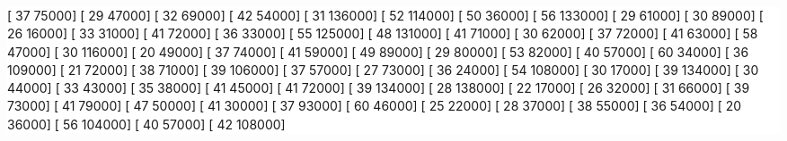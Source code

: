  [    37  75000]
 [    29  47000]
 [    32  69000]
 [    42  54000]
 [    31 136000]
 [    52 114000]
 [    50  36000]
 [    56 133000]
 [    29  61000]
 [    30  89000]
 [    26  16000]
 [    33  31000]
 [    41  72000]
 [    36  33000]
 [    55 125000]
 [    48 131000]
 [    41  71000]
 [    30  62000]
 [    37  72000]
 [    41  63000]
 [    58  47000]
 [    30 116000]
 [    20  49000]
 [    37  74000]
 [    41  59000]
 [    49  89000]
 [    29  80000]
 [    53  82000]
 [    40  57000]
 [    60  34000]
 [    36 109000]
 [    21  72000]
 [    38  71000]
 [    39 106000]
 [    37  57000]
 [    27  73000]
 [    36  24000]
 [    54 108000]
 [    30  17000]
 [    39 134000]
 [    30  44000]
 [    33  43000]
 [    35  38000]
 [    41  45000]
 [    41  72000]
 [    39 134000]
 [    28 138000]
 [    22  17000]
 [    26  32000]
 [    31  66000]
 [    39  73000]
 [    41  79000]
 [    47  50000]
 [    41  30000]
 [    37  93000]
 [    60  46000]
 [    25  22000]
 [    28  37000]
 [    38  55000]
 [    36  54000]
 [    20  36000]
 [    56 104000]
 [    40  57000]
 [    42 108000]